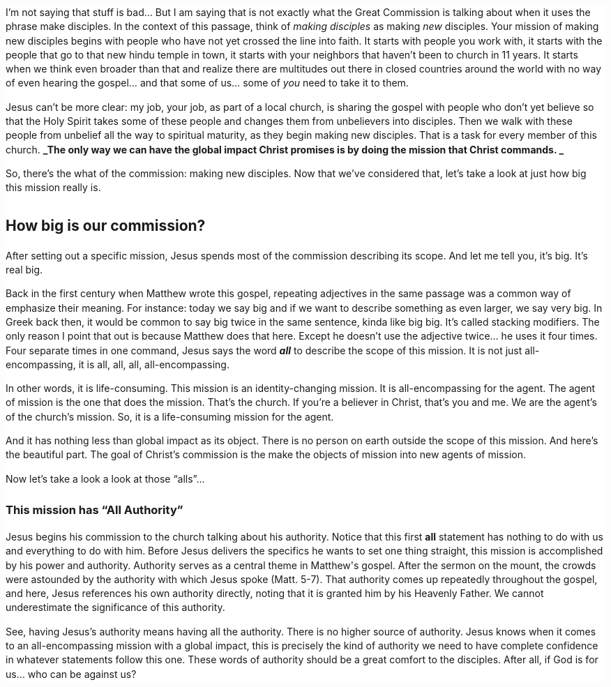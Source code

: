 I’m not saying that stuff is bad… But I am saying that is not exactly what the Great Commission is talking about when it uses the phrase make disciples. In the context of this passage, think of _making disciples_ as making _new_ disciples. Your mission of making new disciples begins with people who have not yet crossed the line into faith. It starts with people you work with, it starts with the people that go to that new hindu temple in town, it starts with your neighbors that haven’t been to church in 11 years. It starts when we think even broader than that and realize there are multitudes out there in closed countries around the world with no way of even hearing the gospel… and that some of us… some of _you_ need to take it to them.

Jesus can’t be more clear: my job, your job, as part of a local church, is sharing the gospel with people who don’t yet believe so that the Holy Spirit takes some of these people and changes them from unbelievers into disciples. Then we walk with these people from unbelief all the way to spiritual maturity, as they begin making new disciples. That is a task for every member of this church. **_The only way we can have the global impact Christ promises is by doing the mission that Christ commands. _**

So, there’s the what of the commission: making new disciples. Now that we’ve considered that, let’s take a look at just how big this mission really is.

## How big is our commission?
After setting out a specific mission, Jesus spends most of the commission describing its scope. And let me tell you, it’s big. It’s real big. 

Back in the first century when Matthew wrote this gospel, repeating adjectives in the same passage was a common way of emphasize their meaning. For instance: today we say big and if we want to describe something as even larger, we say very big. In Greek back then, it would be common to say big twice in the same sentence, kinda like big big. It’s called stacking modifiers. The only reason I point that out is because Matthew does that here. Except he doesn’t use the adjective twice… he uses it four times. Four separate times in one command, Jesus says the word **_all_** to describe the scope of this mission. It is not just all-encompassing, it is all, all, all, all-encompassing. 

In other words, it is life-consuming. This mission is an identity-changing mission. It is all-encompassing for the agent. The agent of mission is the one that does the mission. That’s the church. If you’re a believer in Christ, that’s you and me. We are the agent’s of the church’s mission. So, it is a life-consuming mission for the agent. 

And it has nothing less than global impact as its object. There is no person on earth outside the scope of this mission. And here’s the beautiful part. The goal of Christ’s commission is the make the objects of mission into new agents of mission. 

Now let’s take a look a look at those “alls”...

### This mission has “All Authority”
Jesus begins his commission to the church talking about his authority. Notice that this first **all** statement has nothing to do with us and everything to do with him. Before Jesus delivers the specifics he wants to set one thing straight, this mission is accomplished by his power and authority. Authority serves as a central theme in Matthew's gospel. After the sermon on the mount, the crowds were astounded by the authority with which Jesus spoke (Matt. 5-7). That authority comes up repeatedly throughout the gospel, and here, Jesus references his own authority directly, noting that it is granted him by his Heavenly Father. We cannot underestimate the significance of this authority.

See, having Jesus’s authority means having all the authority. There is no higher source of authority. Jesus knows when it comes to an all-encompassing mission with a global impact, this is precisely the kind of authority we need to have complete confidence in whatever statements follow this one. These words of authority should be a great comfort to the disciples. After all, if God is for us… who can be against us? 
